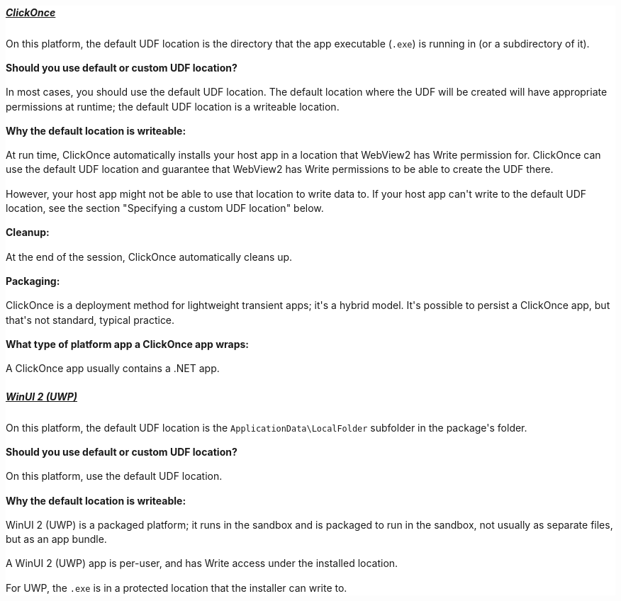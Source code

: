 




##### [ClickOnce](#tab/clickonce)


On this platform, the default UDF location is the directory that the app executable (`.exe`) is running in (or a subdirectory of it).


**Should you use default or custom UDF location?**

In most cases, you should use the default UDF location.  The default location where the UDF will be created will have appropriate permissions at runtime; the default UDF location is a writeable location.


**Why the default location is writeable:**

At run time, ClickOnce automatically installs your host app in a location that WebView2 has Write permission for.  ClickOnce can use the default UDF location and guarantee that WebView2 has Write permissions to be able to create the UDF there.

However, your host app might not be able to use that location to write data to.  If your host app can't write to the default UDF location, see the section "Specifying a custom UDF location" below.


**Cleanup:**

At the end of the session, ClickOnce automatically cleans up.  


**Packaging:**

ClickOnce is a deployment method for lightweight transient apps; it's a hybrid model.  It's possible to persist a ClickOnce app, but that's not standard, typical practice.  


**What type of platform app a ClickOnce app wraps:**

A ClickOnce app usually contains a .NET app.





##### [WinUI 2 (UWP)](#tab/uwp)


On this platform, the default UDF location is the `ApplicationData\LocalFolder` subfolder in the package's folder.


**Should you use default or custom UDF location?**

On this platform, use the default UDF location.


**Why the default location is writeable:**

WinUI 2 (UWP) is a packaged platform; it runs in the sandbox and is packaged to run in the sandbox, not usually as separate files, but as an app bundle.

A WinUI 2 (UWP) app is per-user, and has Write access under the installed location.

For UWP, the `.exe` is in a protected location that the installer can write to.
